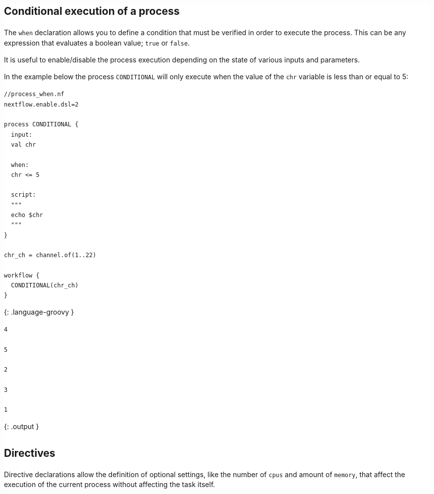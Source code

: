 ## Conditional execution of a process

The `when` declaration allows you to define a condition that must be verified in order to execute the process. This can be any expression that evaluates a boolean value; `true` or `false`.

It is useful to enable/disable the process execution depending on the state of various inputs and parameters.

In the example below the process `CONDITIONAL` will only execute when the value of the `chr` variable is less than or equal to 5:

~~~
//process_when.nf
nextflow.enable.dsl=2

process CONDITIONAL {
  input:
  val chr

  when:
  chr <= 5

  script:
  """
  echo $chr
  """
}

chr_ch = channel.of(1..22)

workflow {
  CONDITIONAL(chr_ch)
}
~~~
{: .language-groovy }

~~~
4

5

2

3

1
~~~
{: .output }

## Directives

Directive declarations allow the definition of optional settings, like the number of `cpus` and amount of `memory`, that affect the execution of the current process without affecting the task itself.

